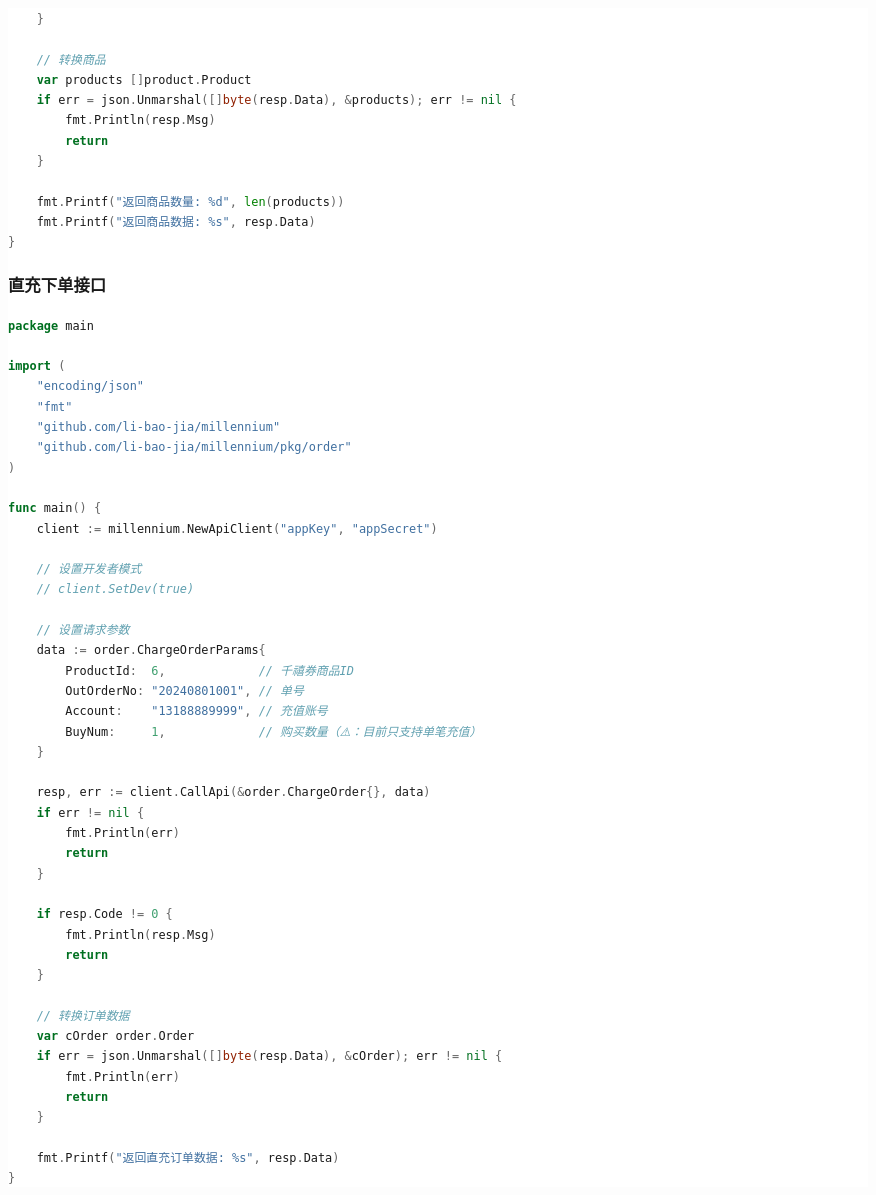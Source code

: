 ```go
	}

	// 转换商品
	var products []product.Product
	if err = json.Unmarshal([]byte(resp.Data), &products); err != nil {
		fmt.Println(resp.Msg)
		return
	}

	fmt.Printf("返回商品数量: %d", len(products))
	fmt.Printf("返回商品数据: %s", resp.Data)
}

```

### 直充下单接口

```go
package main

import (
	"encoding/json"
	"fmt"
	"github.com/li-bao-jia/millennium"
	"github.com/li-bao-jia/millennium/pkg/order"
)

func main() {
	client := millennium.NewApiClient("appKey", "appSecret")

	// 设置开发者模式
	// client.SetDev(true)

	// 设置请求参数
	data := order.ChargeOrderParams{
		ProductId:  6,             // 千禧券商品ID
		OutOrderNo: "20240801001", // 单号
		Account:    "13188889999", // 充值账号
		BuyNum:     1,             // 购买数量（⚠️：目前只支持单笔充值）
	}

	resp, err := client.CallApi(&order.ChargeOrder{}, data)
	if err != nil {
		fmt.Println(err)
		return
	}

	if resp.Code != 0 {
		fmt.Println(resp.Msg)
		return
	}

	// 转换订单数据
	var cOrder order.Order
	if err = json.Unmarshal([]byte(resp.Data), &cOrder); err != nil {
		fmt.Println(err)
		return
	}

	fmt.Printf("返回直充订单数据: %s", resp.Data)
}

```
